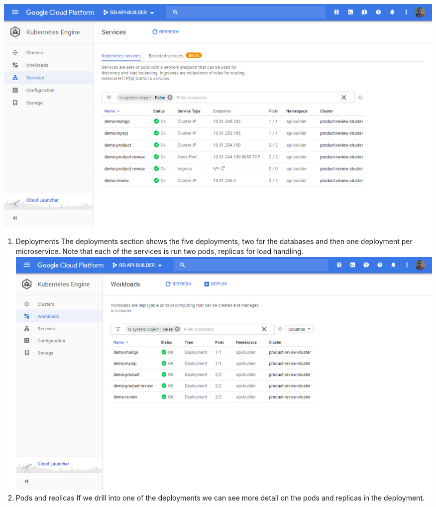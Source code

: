![Services](./images/gke_services.png)
1. Deployments
The deployments section shows the five deployments, two for the databases and then one deployment per microservice. Note that each of the services is run two pods, replicas for load handling.
![Deployments](./images/gke_deployments.png)
1. Pods and replicas
If we drill into one of the deployments we can see more detail on the pods and replicas in the deployment.